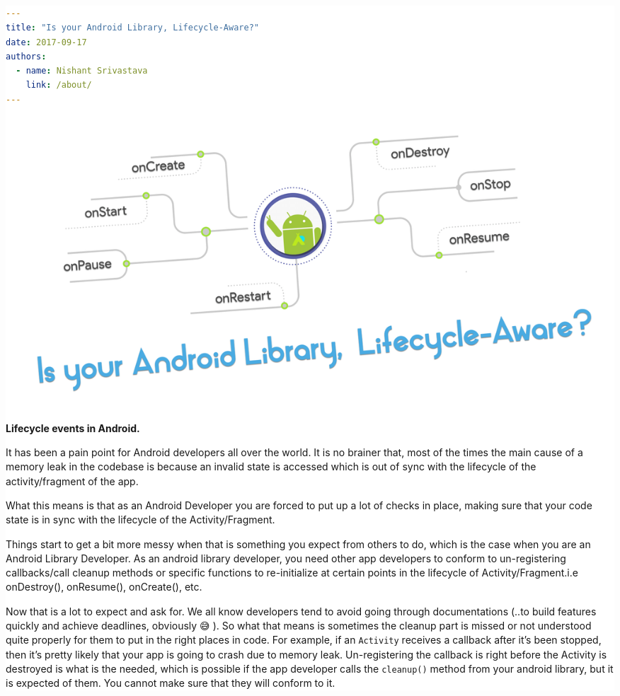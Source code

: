 ```yaml
---
title: "Is your Android Library, Lifecycle-Aware?"
date: 2017-09-17
authors:
  - name: Nishant Srivastava
    link: /about/
---
```


![Banner](header.png)



**Lifecycle events in Android.**

It has been a pain point for Android developers all over the world. It is no brainer that, most of the times the main cause of a memory leak in the codebase is because an invalid state is accessed which is out of sync with the lifecycle of the activity/fragment of the app.

What this means is that as an Android Developer you are forced to put up a lot of checks in place, making sure that your code state is in sync with the lifecycle of the Activity/Fragment.

Things start to get a bit more messy when that is something you expect from others to do, which is the case when you are an Android Library Developer. As an android library developer, you need other app developers to conform to un-registering callbacks/call cleanup methods or specific functions to re-initialize at certain points in the lifecycle of Activity/Fragment.i.e onDestroy(), onResume(), onCreate(), etc.

Now that is a lot to expect and ask for. We all know developers tend to avoid going through documentations (..to build features quickly and achieve deadlines, obviously 😅 ). So what that means is sometimes the cleanup part is missed or not understood quite properly for them to put in the right places in code. For example, if an `Activity` receives a callback after it’s been stopped, then it’s pretty likely that your app is going to crash due to memory leak. Un-registering the callback is right before the Activity is destroyed is what is the needed, which is possible if the app developer calls the `cleanup()` method from your android library, but it is expected of them. You cannot make sure that they will conform to it.
